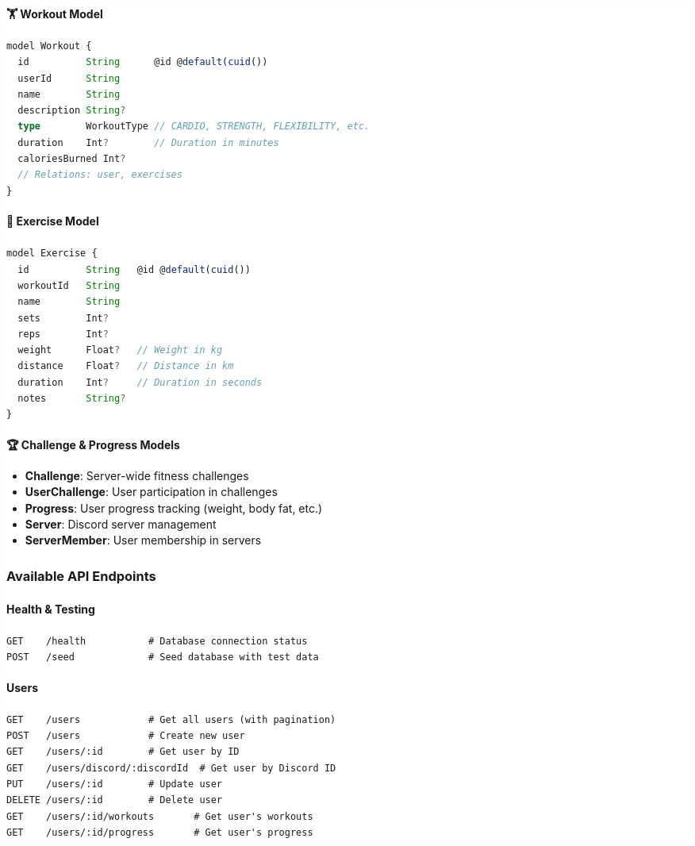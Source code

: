 #### 🏋️ **Workout Model**
```typescript
model Workout {
  id          String      @id @default(cuid())
  userId      String
  name        String
  description String?
  type        WorkoutType // CARDIO, STRENGTH, FLEXIBILITY, etc.
  duration    Int?        // Duration in minutes
  caloriesBurned Int?
  // Relations: user, exercises
}
```

#### 💪 **Exercise Model**
```typescript
model Exercise {
  id          String   @id @default(cuid())
  workoutId   String
  name        String
  sets        Int?
  reps        Int?
  weight      Float?   // Weight in kg
  distance    Float?   // Distance in km
  duration    Int?     // Duration in seconds
  notes       String?
}
```

#### 🏆 **Challenge & Progress Models**
- **Challenge**: Server-wide fitness challenges
- **UserChallenge**: User participation in challenges
- **Progress**: User progress tracking (weight, body fat, etc.)
- **Server**: Discord server management
- **ServerMember**: User membership in servers

### **Available API Endpoints**

#### **Health & Testing**
```http
GET    /health           # Database connection status
POST   /seed             # Seed database with test data
```

#### **Users**
```http
GET    /users            # Get all users (with pagination)
POST   /users            # Create new user
GET    /users/:id        # Get user by ID
GET    /users/discord/:discordId  # Get user by Discord ID
PUT    /users/:id        # Update user
DELETE /users/:id        # Delete user
GET    /users/:id/workouts       # Get user's workouts
GET    /users/:id/progress       # Get user's progress
```
